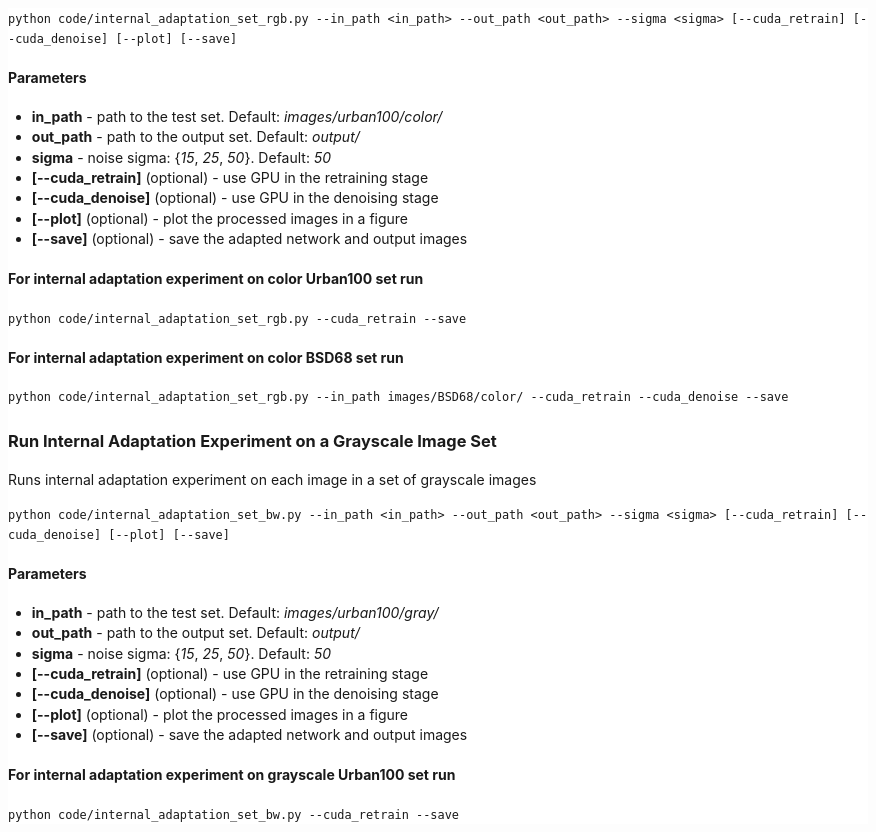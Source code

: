```
python code/internal_adaptation_set_rgb.py --in_path <in_path> --out_path <out_path> --sigma <sigma> [--cuda_retrain] [--cuda_denoise] [--plot] [--save]
```

#### Parameters

- **in_path** - path to the test set. Default: *images/urban100/color/*
- **out_path** - path to the output set. Default: *output/*
- **sigma** - noise sigma: {*15*, *25*, *50*}. Default: *50*
- **[--cuda_retrain]** (optional) - use GPU in the retraining stage
- **[--cuda_denoise]** (optional) - use GPU in the denoising stage
- **[--plot]** (optional) - plot the processed images in a figure
- **[--save]** (optional) - save the adapted network and output images

#### For internal adaptation experiment on color Urban100 set run

```
python code/internal_adaptation_set_rgb.py --cuda_retrain --save
```

#### For internal adaptation experiment on color BSD68 set run

```
python code/internal_adaptation_set_rgb.py --in_path images/BSD68/color/ --cuda_retrain --cuda_denoise --save
```

### Run Internal Adaptation Experiment on a Grayscale Image Set

Runs internal adaptation experiment on each image in a set of grayscale images

```
python code/internal_adaptation_set_bw.py --in_path <in_path> --out_path <out_path> --sigma <sigma> [--cuda_retrain] [--cuda_denoise] [--plot] [--save]
```

#### Parameters

- **in_path** - path to the test set. Default: *images/urban100/gray/*
- **out_path** - path to the output set. Default: *output/*
- **sigma** - noise sigma: {*15*, *25*, *50*}. Default: *50*
- **[--cuda_retrain]** (optional) - use GPU in the retraining stage
- **[--cuda_denoise]** (optional) - use GPU in the denoising stage
- **[--plot]** (optional) - plot the processed images in a figure
- **[--save]** (optional) - save the adapted network and output images

#### For internal adaptation experiment on grayscale Urban100 set run

```
python code/internal_adaptation_set_bw.py --cuda_retrain --save
```
